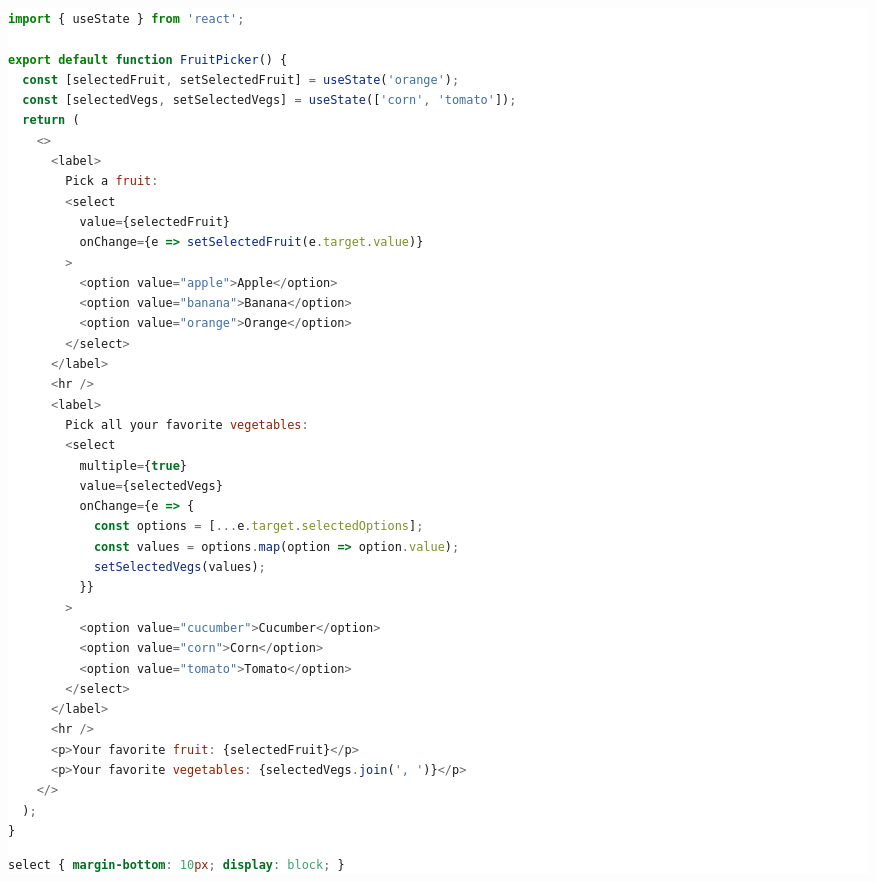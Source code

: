 <Sandpack>

```js
import { useState } from 'react';

export default function FruitPicker() {
  const [selectedFruit, setSelectedFruit] = useState('orange');
  const [selectedVegs, setSelectedVegs] = useState(['corn', 'tomato']);
  return (
    <>
      <label>
        Pick a fruit:
        <select
          value={selectedFruit}
          onChange={e => setSelectedFruit(e.target.value)}
        >
          <option value="apple">Apple</option>
          <option value="banana">Banana</option>
          <option value="orange">Orange</option>
        </select>
      </label>
      <hr />
      <label>
        Pick all your favorite vegetables:
        <select
          multiple={true}
          value={selectedVegs}
          onChange={e => {
            const options = [...e.target.selectedOptions];
            const values = options.map(option => option.value);
            setSelectedVegs(values);
          }}
        >
          <option value="cucumber">Cucumber</option>
          <option value="corn">Corn</option>
          <option value="tomato">Tomato</option>
        </select>
      </label>
      <hr />
      <p>Your favorite fruit: {selectedFruit}</p>
      <p>Your favorite vegetables: {selectedVegs.join(', ')}</p>
    </>
  );
}
```

```css
select { margin-bottom: 10px; display: block; }
```

</Sandpack>

<Pitfall>
